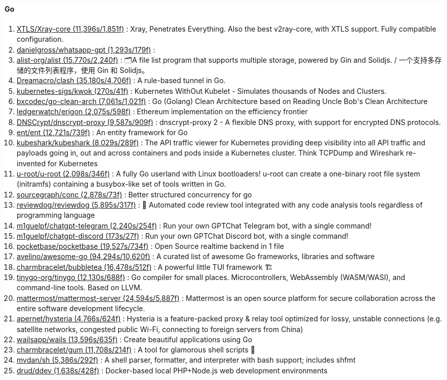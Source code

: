 #### Go
1. [XTLS/Xray-core (11,396s/1,851f)](https://github.com/XTLS/Xray-core) : Xray, Penetrates Everything. Also the best v2ray-core, with XTLS support. Fully compatible configuration.
2. [danielgross/whatsapp-gpt (1,293s/179f)](https://github.com/danielgross/whatsapp-gpt) : 
3. [alist-org/alist (15,770s/2,240f)](https://github.com/alist-org/alist) : 🗂️A file list program that supports multiple storage, powered by Gin and Solidjs. / 一个支持多存储的文件列表程序，使用 Gin 和 Solidjs。
4. [Dreamacro/clash (35,180s/4,706f)](https://github.com/Dreamacro/clash) : A rule-based tunnel in Go.
5. [kubernetes-sigs/kwok (270s/41f)](https://github.com/kubernetes-sigs/kwok) : Kubernetes WithOut Kubelet - Simulates thousands of Nodes and Clusters.
6. [bxcodec/go-clean-arch (7,061s/1,021f)](https://github.com/bxcodec/go-clean-arch) : Go (Golang) Clean Architecture based on Reading Uncle Bob's Clean Architecture
7. [ledgerwatch/erigon (2,075s/598f)](https://github.com/ledgerwatch/erigon) : Ethereum implementation on the efficiency frontier
8. [DNSCrypt/dnscrypt-proxy (9,587s/909f)](https://github.com/DNSCrypt/dnscrypt-proxy) : dnscrypt-proxy 2 - A flexible DNS proxy, with support for encrypted DNS protocols.
9. [ent/ent (12,721s/739f)](https://github.com/ent/ent) : An entity framework for Go
10. [kubeshark/kubeshark (8,029s/289f)](https://github.com/kubeshark/kubeshark) : The API traffic viewer for Kubernetes providing deep visibility into all API traffic and payloads going in, out and across containers and pods inside a Kubernetes cluster. Think TCPDump and Wireshark re-invented for Kubernetes
11. [u-root/u-root (2,098s/346f)](https://github.com/u-root/u-root) : A fully Go userland with Linux bootloaders! u-root can create a one-binary root file system (initramfs) containing a busybox-like set of tools written in Go.
12. [sourcegraph/conc (2,878s/73f)](https://github.com/sourcegraph/conc) : Better structured concurrency for go
13. [reviewdog/reviewdog (5,895s/317f)](https://github.com/reviewdog/reviewdog) : 🐶 Automated code review tool integrated with any code analysis tools regardless of programming language
14. [m1guelpf/chatgpt-telegram (2,240s/254f)](https://github.com/m1guelpf/chatgpt-telegram) : Run your own GPTChat Telegram bot, with a single command!
15. [m1guelpf/chatgpt-discord (173s/27f)](https://github.com/m1guelpf/chatgpt-discord) : Run your own GPTChat Discord bot, with a single command!
16. [pocketbase/pocketbase (19,527s/734f)](https://github.com/pocketbase/pocketbase) : Open Source realtime backend in 1 file
17. [avelino/awesome-go (94,294s/10,620f)](https://github.com/avelino/awesome-go) : A curated list of awesome Go frameworks, libraries and software
18. [charmbracelet/bubbletea (16,478s/512f)](https://github.com/charmbracelet/bubbletea) : A powerful little TUI framework 🏗
19. [tinygo-org/tinygo (12,130s/688f)](https://github.com/tinygo-org/tinygo) : Go compiler for small places. Microcontrollers, WebAssembly (WASM/WASI), and command-line tools. Based on LLVM.
20. [mattermost/mattermost-server (24,594s/5,887f)](https://github.com/mattermost/mattermost-server) : Mattermost is an open source platform for secure collaboration across the entire software development lifecycle.
21. [apernet/hysteria (4,766s/624f)](https://github.com/apernet/hysteria) : Hysteria is a feature-packed proxy & relay tool optimized for lossy, unstable connections (e.g. satellite networks, congested public Wi-Fi, connecting to foreign servers from China)
22. [wailsapp/wails (13,596s/635f)](https://github.com/wailsapp/wails) : Create beautiful applications using Go
23. [charmbracelet/gum (11,708s/214f)](https://github.com/charmbracelet/gum) : A tool for glamorous shell scripts 🎀
24. [mvdan/sh (5,386s/292f)](https://github.com/mvdan/sh) : A shell parser, formatter, and interpreter with bash support; includes shfmt
25. [drud/ddev (1,638s/428f)](https://github.com/drud/ddev) : Docker-based local PHP+Node.js web development environments
